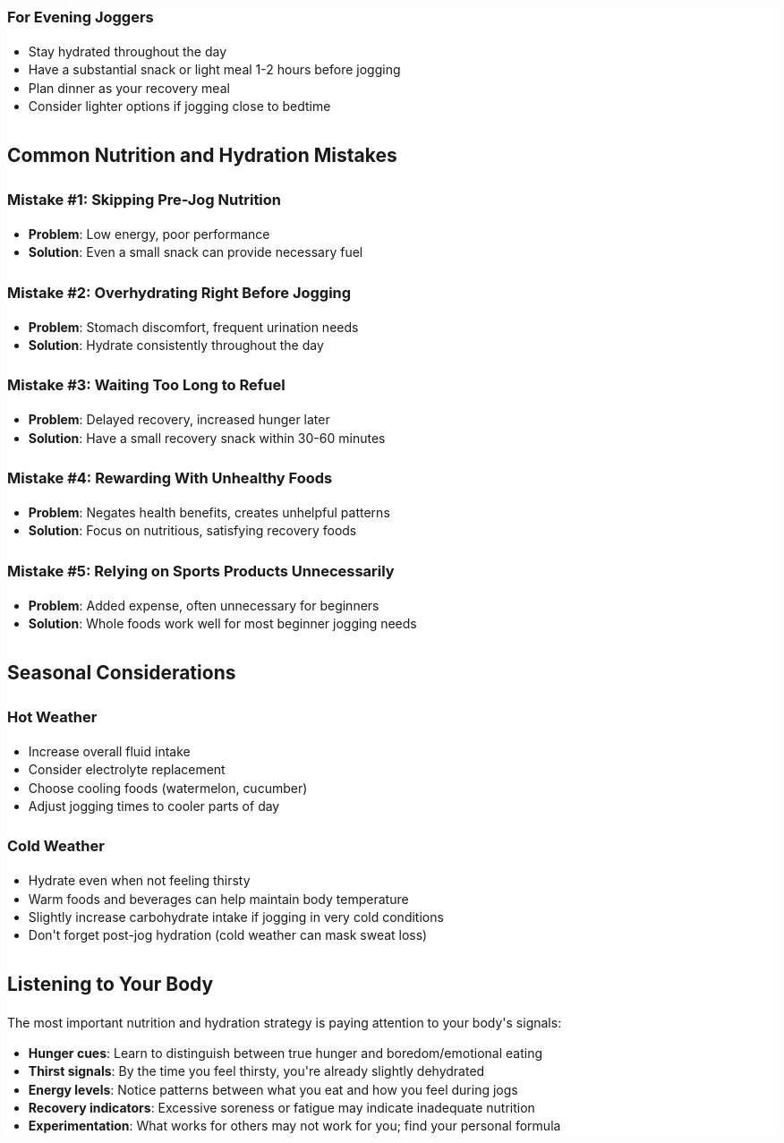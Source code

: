 ### For Evening Joggers
- Stay hydrated throughout the day
- Have a substantial snack or light meal 1-2 hours before jogging
- Plan dinner as your recovery meal
- Consider lighter options if jogging close to bedtime
 
## Common Nutrition and Hydration Mistakes
 
### Mistake #1: Skipping Pre-Jog Nutrition
- **Problem**: Low energy, poor performance
- **Solution**: Even a small snack can provide necessary fuel
 
### Mistake #2: Overhydrating Right Before Jogging
- **Problem**: Stomach discomfort, frequent urination needs
- **Solution**: Hydrate consistently throughout the day
 
### Mistake #3: Waiting Too Long to Refuel
- **Problem**: Delayed recovery, increased hunger later
- **Solution**: Have a small recovery snack within 30-60 minutes
 
### Mistake #4: Rewarding With Unhealthy Foods
- **Problem**: Negates health benefits, creates unhelpful patterns
- **Solution**: Focus on nutritious, satisfying recovery foods
 
### Mistake #5: Relying on Sports Products Unnecessarily
- **Problem**: Added expense, often unnecessary for beginners
- **Solution**: Whole foods work well for most beginner jogging needs
 
## Seasonal Considerations
 
### Hot Weather
- Increase overall fluid intake
- Consider electrolyte replacement
- Choose cooling foods (watermelon, cucumber)
- Adjust jogging times to cooler parts of day
 
### Cold Weather
- Hydrate even when not feeling thirsty
- Warm foods and beverages can help maintain body temperature
- Slightly increase carbohydrate intake if jogging in very cold conditions
- Don't forget post-jog hydration (cold weather can mask sweat loss)
 
## Listening to Your Body
 
The most important nutrition and hydration strategy is paying attention to your body's signals:
 
- **Hunger cues**: Learn to distinguish between true hunger and boredom/emotional eating
- **Thirst signals**: By the time you feel thirsty, you're already slightly dehydrated
- **Energy levels**: Notice patterns between what you eat and how you feel during jogs
- **Recovery indicators**: Excessive soreness or fatigue may indicate inadequate nutrition
- **Experimentation**: What works for others may not work for you; find your personal formula
 